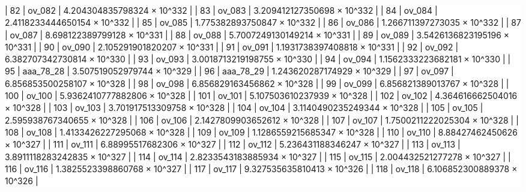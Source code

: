 | 82 | ov_082 | 4.204304835798324 × 10^332 |
| 83 | ov_083 | 3.209412127350698 × 10^332 |
| 84 | ov_084 | 2.4118233444650154 × 10^332 |
| 85 | ov_085 | 1.775382893750847 × 10^332 |
| 86 | ov_086 | 1.266711397273035 × 10^332 |
| 87 | ov_087 | 8.698122389799128 × 10^331 |
| 88 | ov_088 | 5.7007249130149214 × 10^331 |
| 89 | ov_089 | 3.5426136823195196 × 10^331 |
| 90 | ov_090 | 2.105291901820207 × 10^331 |
| 91 | ov_091 | 1.1931738397408818 × 10^331 |
| 92 | ov_092 | 6.382707342730814 × 10^330 |
| 93 | ov_093 | 3.0018713219198755 × 10^330 |
| 94 | ov_094 | 1.1562333223682181 × 10^330 |
| 95 | aaa_78_28 | 3.507519052979744 × 10^329 |
| 96 | aaa_78_29 | 1.243620287174929 × 10^329 |
| 97 | ov_097 | 6.856853500258107 × 10^328 |
| 98 | ov_098 | 6.856829163456862 × 10^328 |
| 99 | ov_099 | 6.856821389013767 × 10^328 |
| 100 | ov_100 | 5.9362410777882806 × 10^328 |
| 101 | ov_101 | 5.107503610237939 × 10^328 |
| 102 | ov_102 | 4.364616662504016 × 10^328 |
| 103 | ov_103 | 3.701917513309758 × 10^328 |
| 104 | ov_104 | 3.1140490235249344 × 10^328 |
| 105 | ov_105 | 2.595938767340655 × 10^328 |
| 106 | ov_106 | 2.1427809903652612 × 10^328 |
| 107 | ov_107 | 1.7500211222025304 × 10^328 |
| 108 | ov_108 | 1.4133426227295068 × 10^328 |
| 109 | ov_109 | 1.1286559215685347 × 10^328 |
| 110 | ov_110 | 8.88427462450626 × 10^327 |
| 111 | ov_111 | 6.88995517682306 × 10^327 |
| 112 | ov_112 | 5.236431188346247 × 10^327 |
| 113 | ov_113 | 3.8911118283242835 × 10^327 |
| 114 | ov_114 | 2.8233543183885934 × 10^327 |
| 115 | ov_115 | 2.004432521277278 × 10^327 |
| 116 | ov_116 | 1.3825523398860768 × 10^327 |
| 117 | ov_117 | 9.327535635810413 × 10^326 |
| 118 | ov_118 | 6.106852300889378 × 10^326 |